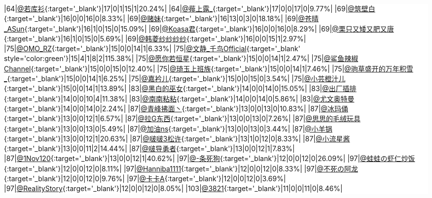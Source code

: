 |64|[@若库衫](https://space.bilibili.com/13783771/dynamic){:target='_blank'}|17|0|1|15|1|20.24%|
|64|[@薤上露_](https://space.bilibili.com/12393740/dynamic){:target='_blank'}|17|0|0|17|0|9.77%|
|69|[@筑壁白](https://space.bilibili.com/383718717/dynamic){:target='_blank'}|16|0|0|16|0|8.33%|
|69|[@赌妹](https://space.bilibili.com/186249/dynamic){:target='_blank'}|16|13|0|3|0|18.18%|
|69|[@苍晴_ASun](https://space.bilibili.com/3904901/dynamic){:target='_blank'}|16|1|0|15|0|15.09%|
|69|[@Koasa君](https://space.bilibili.com/2481617/dynamic){:target='_blank'}|16|0|0|16|0|8.29%|
|69|[@栗只又矮又肥又唐](https://space.bilibili.com/27214625/dynamic){:target='_blank'}|16|1|0|15|0|5.69%|
|69|[@韩菱纱纱纱纱](https://space.bilibili.com/35436893/dynamic){:target='_blank'}|16|0|0|15|1|2.97%|
|75|[@OMO_RZ](https://space.bilibili.com/6600653/dynamic){:target='_blank'}|15|0|0|14|1|6.33%|
|75|[@文静_千鸟Official](https://space.bilibili.com/667526012/dynamic){:target='_blank' style='color:green'}|15|4|1|8|2|115.38%|
|75|[@愿你若恒星](https://space.bilibili.com/266945168/dynamic){:target='_blank'}|15|0|0|14|1|2.47%|
|75|[@鲨鱼辣椒Channel](https://space.bilibili.com/178219872/dynamic){:target='_blank'}|15|0|0|15|0|12.40%|
|75|[@琦玉上班族](https://space.bilibili.com/49801792/dynamic){:target='_blank'}|15|0|0|14|1|7.46%|
|75|[@驹草盛开的万年积雪_](https://space.bilibili.com/18194898/dynamic){:target='_blank'}|15|0|0|14|1|6.25%|
|75|[@嘉衿儿](https://space.bilibili.com/12042263/dynamic){:target='_blank'}|15|0|0|15|0|3.54%|
|75|[@小芸橙汁儿](https://space.bilibili.com/392201496/dynamic){:target='_blank'}|15|0|0|14|1|13.89%|
|83|[@黑白的巫女](https://space.bilibili.com/756658/dynamic){:target='_blank'}|14|0|0|14|0|15.05%|
|83|[@出厂插排](https://space.bilibili.com/283344926/dynamic){:target='_blank'}|14|0|0|10|4|11.38%|
|83|[@南南粘粘](https://space.bilibili.com/13373786/dynamic){:target='_blank'}|14|0|0|14|0|5.86%|
|83|[@尤文奥特曼](https://space.bilibili.com/8193257/dynamic){:target='_blank'}|14|0|0|14|0|2.24%|
|87|[@青峰拂面丶](https://space.bilibili.com/40080516/dynamic){:target='_blank'}|13|0|0|13|0|10.83%|
|87|[@冰玛俑](https://space.bilibili.com/86348482/dynamic){:target='_blank'}|13|0|0|12|1|6.57%|
|87|[@拉G东西](https://space.bilibili.com/6795231/dynamic){:target='_blank'}|13|0|0|13|0|7.26%|
|87|[@思思的毛绒玩具](https://space.bilibili.com/246421649/dynamic){:target='_blank'}|13|0|0|13|0|5.49%|
|87|[@加油ns](https://space.bilibili.com/226008715/dynamic){:target='_blank'}|13|0|0|13|0|3.44%|
|87|[@小羊锅](https://space.bilibili.com/151308700/dynamic){:target='_blank'}|13|0|0|12|1|20.63%|
|87|[@啵啵3松许](https://space.bilibili.com/21888412/dynamic){:target='_blank'}|13|1|0|12|0|8.33%|
|87|[@小流星酱](https://space.bilibili.com/139055/dynamic){:target='_blank'}|13|0|0|11|2|14.44%|
|87|[@啵导勇者](https://space.bilibili.com/6603716/dynamic){:target='_blank'}|13|0|0|12|1|7.83%|
|87|[@1Nov120](https://space.bilibili.com/11037352/dynamic){:target='_blank'}|13|0|0|12|1|40.62%|
|97|[@-条死狗](https://space.bilibili.com/478335500/dynamic){:target='_blank'}|12|0|0|12|0|26.09%|
|97|[@蛙蛙の虾仁炒饭](https://space.bilibili.com/8160290/dynamic){:target='_blank'}|12|0|0|12|0|8.11%|
|97|[@Hanniba1111](https://space.bilibili.com/2718272/dynamic){:target='_blank'}|12|0|0|12|0|8.33%|
|97|[@不死の阿龙](https://space.bilibili.com/375492664/dynamic){:target='_blank'}|12|0|0|12|0|9.76%|
|97|[@卡卡A](https://space.bilibili.com/1992591/dynamic){:target='_blank'}|12|0|0|12|0|3.69%|
|97|[@RealityStory](https://space.bilibili.com/10517285/dynamic){:target='_blank'}|12|0|0|12|0|8.05%|
|103|[@3821](https://space.bilibili.com/101268608/dynamic){:target='_blank'}|11|0|0|11|0|8.46%|